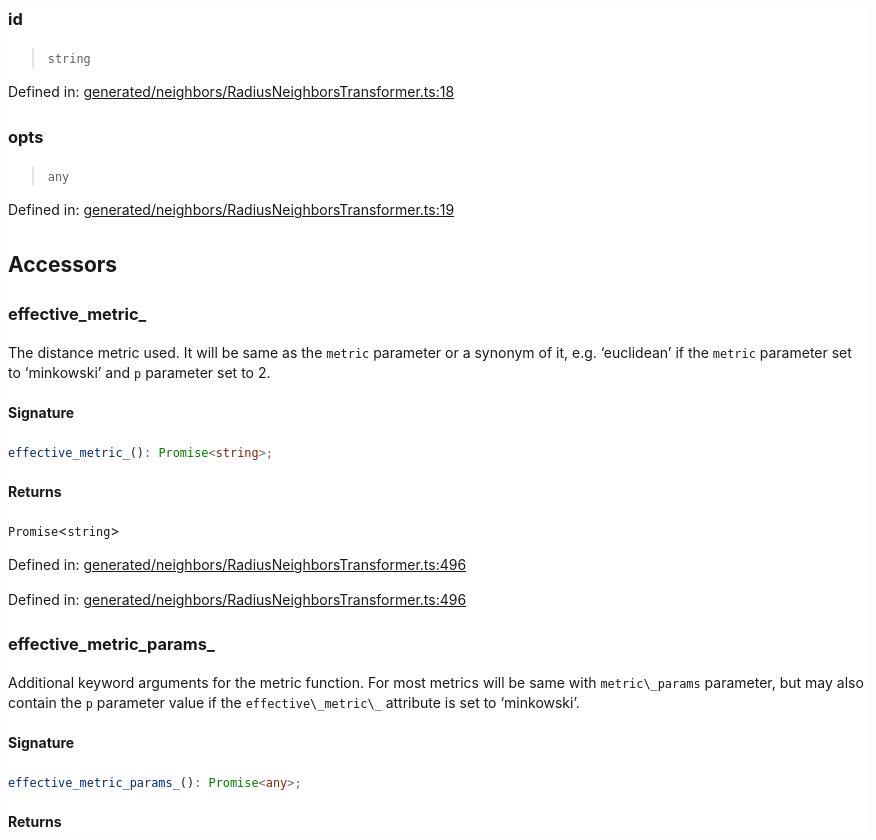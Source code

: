 ### id

> `string`

Defined in:  [generated/neighbors/RadiusNeighborsTransformer.ts:18](https://github.com/transitive-bullshit/scikit-learn-ts/blob/22af0e7/packages/sklearn/src/generated/neighbors/RadiusNeighborsTransformer.ts#L18)

### opts

> `any`

Defined in:  [generated/neighbors/RadiusNeighborsTransformer.ts:19](https://github.com/transitive-bullshit/scikit-learn-ts/blob/22af0e7/packages/sklearn/src/generated/neighbors/RadiusNeighborsTransformer.ts#L19)

## Accessors

### effective\_metric\_

The distance metric used. It will be same as the `metric` parameter or a synonym of it, e.g. ‘euclidean’ if the `metric` parameter set to ‘minkowski’ and `p` parameter set to 2.

#### Signature

```ts
effective_metric_(): Promise<string>;
```

#### Returns

`Promise`\<`string`\>

Defined in:  [generated/neighbors/RadiusNeighborsTransformer.ts:496](https://github.com/transitive-bullshit/scikit-learn-ts/blob/22af0e7/packages/sklearn/src/generated/neighbors/RadiusNeighborsTransformer.ts#L496)

Defined in:  [generated/neighbors/RadiusNeighborsTransformer.ts:496](https://github.com/transitive-bullshit/scikit-learn-ts/blob/22af0e7/packages/sklearn/src/generated/neighbors/RadiusNeighborsTransformer.ts#L496)

### effective\_metric\_params\_

Additional keyword arguments for the metric function. For most metrics will be same with `metric\_params` parameter, but may also contain the `p` parameter value if the `effective\_metric\_` attribute is set to ‘minkowski’.

#### Signature

```ts
effective_metric_params_(): Promise<any>;
```

#### Returns
